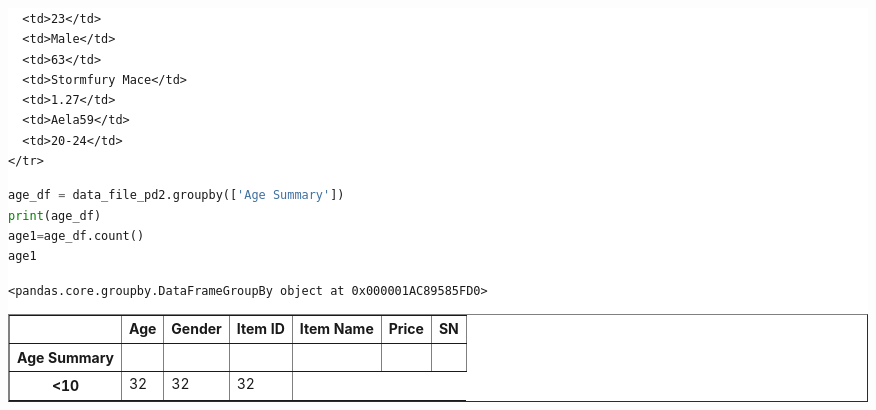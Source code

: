       <td>23</td>
      <td>Male</td>
      <td>63</td>
      <td>Stormfury Mace</td>
      <td>1.27</td>
      <td>Aela59</td>
      <td>20-24</td>
    </tr>
  </tbody>
</table>
</div>




```python
age_df = data_file_pd2.groupby(['Age Summary'])
print(age_df)
age1=age_df.count()
age1
```

    <pandas.core.groupby.DataFrameGroupBy object at 0x000001AC89585FD0>
    




<div>
<style>
    .dataframe thead tr:only-child th {
        text-align: right;
    }

    .dataframe thead th {
        text-align: left;
    }

    .dataframe tbody tr th {
        vertical-align: top;
    }
</style>
<table border="1" class="dataframe">
  <thead>
    <tr style="text-align: right;">
      <th></th>
      <th>Age</th>
      <th>Gender</th>
      <th>Item ID</th>
      <th>Item Name</th>
      <th>Price</th>
      <th>SN</th>
    </tr>
    <tr>
      <th>Age Summary</th>
      <th></th>
      <th></th>
      <th></th>
      <th></th>
      <th></th>
      <th></th>
    </tr>
  </thead>
  <tbody>
    <tr>
      <th>&lt;10</th>
      <td>32</td>
      <td>32</td>
      <td>32</td>